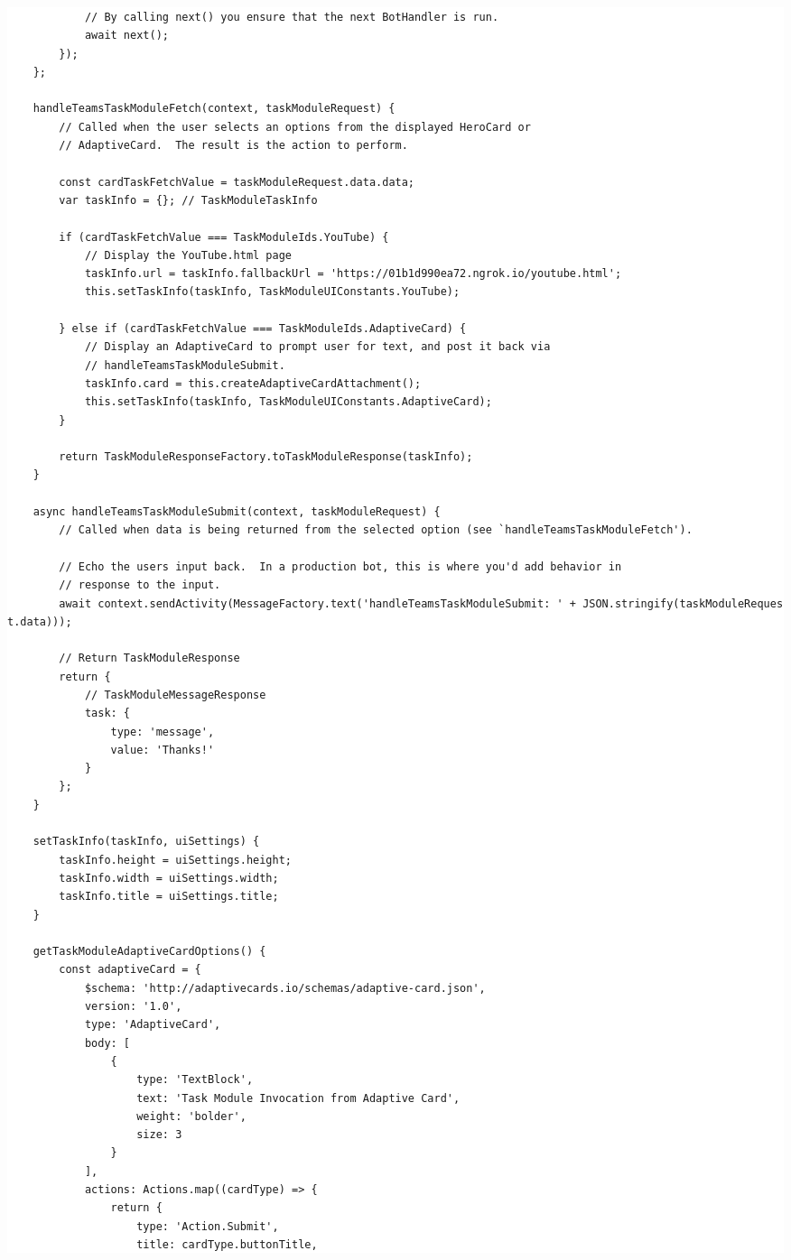                 // By calling next() you ensure that the next BotHandler is run.
                await next();
            });
        };

        handleTeamsTaskModuleFetch(context, taskModuleRequest) {
            // Called when the user selects an options from the displayed HeroCard or
            // AdaptiveCard.  The result is the action to perform.

            const cardTaskFetchValue = taskModuleRequest.data.data;
            var taskInfo = {}; // TaskModuleTaskInfo

            if (cardTaskFetchValue === TaskModuleIds.YouTube) {
                // Display the YouTube.html page
                taskInfo.url = taskInfo.fallbackUrl = 'https://01b1d990ea72.ngrok.io/youtube.html';
                this.setTaskInfo(taskInfo, TaskModuleUIConstants.YouTube);

            } else if (cardTaskFetchValue === TaskModuleIds.AdaptiveCard) {
                // Display an AdaptiveCard to prompt user for text, and post it back via
                // handleTeamsTaskModuleSubmit.
                taskInfo.card = this.createAdaptiveCardAttachment();
                this.setTaskInfo(taskInfo, TaskModuleUIConstants.AdaptiveCard);
            }

            return TaskModuleResponseFactory.toTaskModuleResponse(taskInfo);
        }

        async handleTeamsTaskModuleSubmit(context, taskModuleRequest) {
            // Called when data is being returned from the selected option (see `handleTeamsTaskModuleFetch').

            // Echo the users input back.  In a production bot, this is where you'd add behavior in
            // response to the input.
            await context.sendActivity(MessageFactory.text('handleTeamsTaskModuleSubmit: ' + JSON.stringify(taskModuleRequest.data)));

            // Return TaskModuleResponse
            return {
                // TaskModuleMessageResponse
                task: {
                    type: 'message',
                    value: 'Thanks!'
                }
            };
        }

        setTaskInfo(taskInfo, uiSettings) {
            taskInfo.height = uiSettings.height;
            taskInfo.width = uiSettings.width;
            taskInfo.title = uiSettings.title;
        }

        getTaskModuleAdaptiveCardOptions() {
            const adaptiveCard = {
                $schema: 'http://adaptivecards.io/schemas/adaptive-card.json',
                version: '1.0',
                type: 'AdaptiveCard',
                body: [
                    {
                        type: 'TextBlock',
                        text: 'Task Module Invocation from Adaptive Card',
                        weight: 'bolder',
                        size: 3
                    }
                ],
                actions: Actions.map((cardType) => {
                    return {
                        type: 'Action.Submit',
                        title: cardType.buttonTitle,